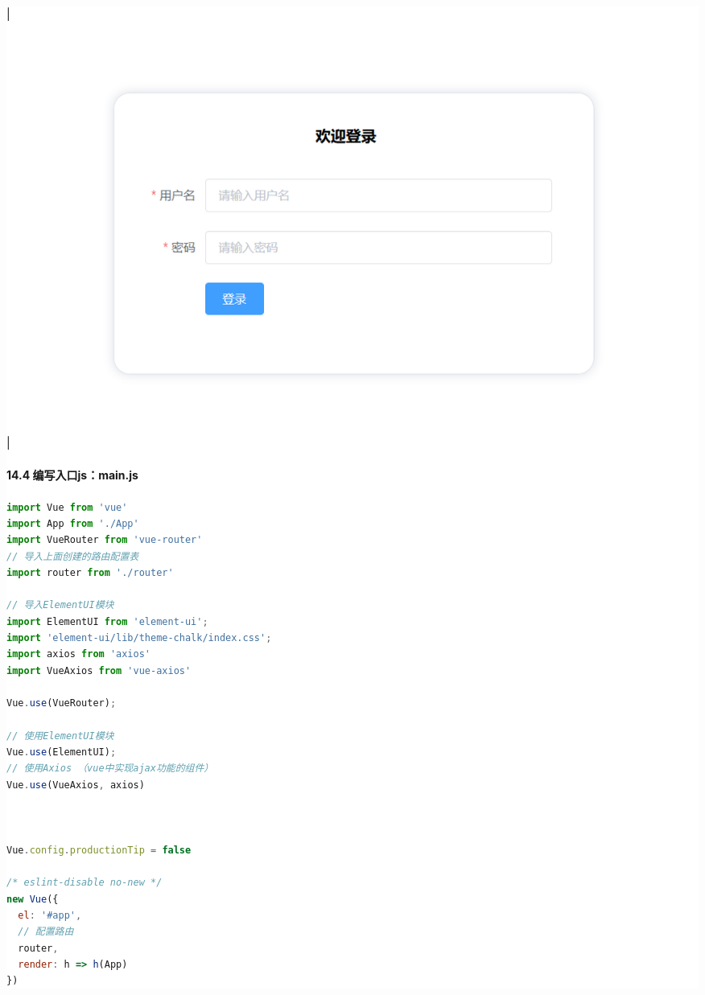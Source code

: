 | ![1585275468102](pictures/8.png)   |



#### 14.4 编写入口js：main.js

```javascript
import Vue from 'vue'
import App from './App'
import VueRouter from 'vue-router'
// 导入上面创建的路由配置表
import router from './router'

// 导入ElementUI模块
import ElementUI from 'element-ui';
import 'element-ui/lib/theme-chalk/index.css';
import axios from 'axios'
import VueAxios from 'vue-axios'

Vue.use(VueRouter);

// 使用ElementUI模块
Vue.use(ElementUI);
// 使用Axios （vue中实现ajax功能的组件）
Vue.use(VueAxios, axios)



Vue.config.productionTip = false

/* eslint-disable no-new */
new Vue({
  el: '#app',
  // 配置路由
  router,
  render: h => h(App)
})
```
